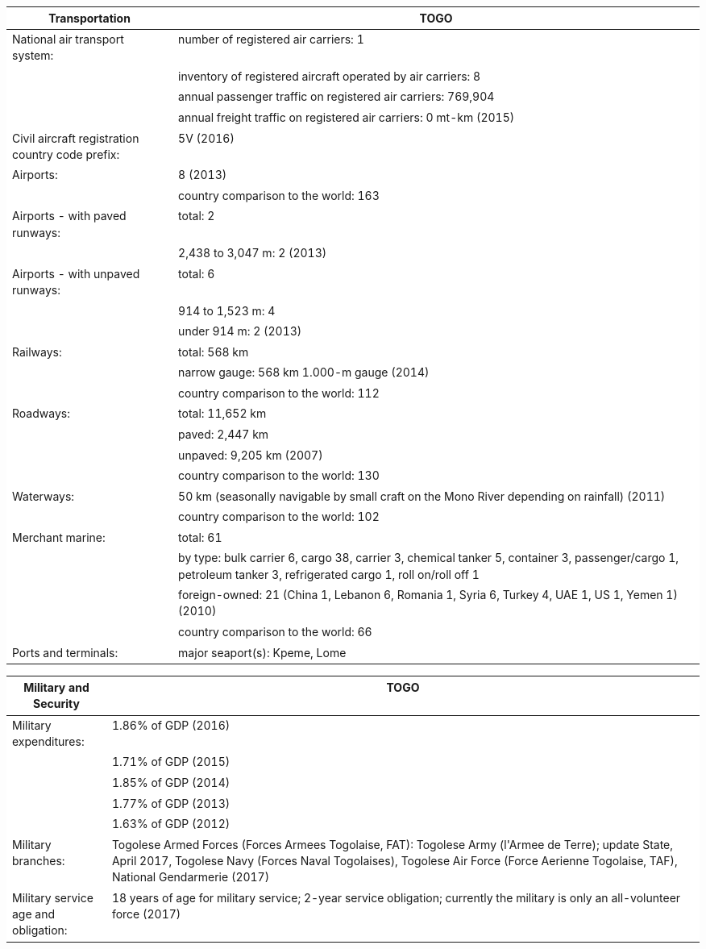 | Transportation | TOGO |
| --- | --- |
| National air transport system: | number of registered air carriers: 1 |
| | inventory of registered aircraft operated by air carriers: 8 |
| | annual passenger traffic on registered air carriers: 769,904 |
| | annual freight traffic on registered air carriers: 0 mt-km (2015) |
| Civil aircraft registration country code prefix: | 5V (2016) |
| Airports: | 8 (2013) |
| | country comparison to the world: 163 |
| Airports - with paved runways: | total: 2 |
| | 2,438 to 3,047 m: 2 (2013) |
| Airports - with unpaved runways: | total: 6 |
| | 914 to 1,523 m: 4 |
| | under 914 m: 2 (2013) |
| Railways: | total: 568 km |
| | narrow gauge: 568 km 1.000-m gauge (2014) |
| | country comparison to the world: 112 |
| Roadways: | total: 11,652 km |
| | paved: 2,447 km |
| | unpaved: 9,205 km (2007) |
| | country comparison to the world: 130 |
| Waterways: | 50 km (seasonally navigable by small craft on the Mono River depending on rainfall) (2011) |
| | country comparison to the world: 102 |
| Merchant marine: | total: 61 |
| | by type: bulk carrier 6, cargo 38, carrier 3, chemical tanker 5, container 3, passenger/cargo 1, petroleum tanker 3, refrigerated cargo 1, roll on/roll off 1 |
| | foreign-owned: 21 (China 1, Lebanon 6, Romania 1, Syria 6, Turkey 4, UAE 1, US 1, Yemen 1) (2010) |
| | country comparison to the world: 66 |
| Ports and terminals: | major seaport(s): Kpeme, Lome |

| Military and Security | TOGO |
| --- | --- |
| Military expenditures: | 1.86% of GDP (2016) |
| | 1.71% of GDP (2015) |
| | 1.85% of GDP (2014) |
| | 1.77% of GDP (2013) |
| | 1.63% of GDP (2012) |
| Military branches: | Togolese Armed Forces (Forces Armees Togolaise, FAT): Togolese Army (l'Armee de Terre); update State, April 2017, Togolese Navy (Forces Naval Togolaises), Togolese Air Force (Force Aerienne Togolaise, TAF), National Gendarmerie (2017) |
| Military service age and obligation: | 18 years of age for military service; 2-year service obligation; currently the military is only an all-volunteer force (2017) |
